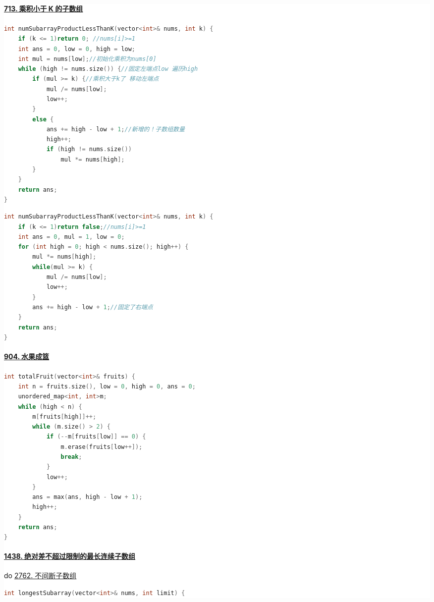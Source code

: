 #### [713. 乘积小于 K 的子数组](https://leetcode.cn/problems/subarray-product-less-than-k/)
```c++
int numSubarrayProductLessThanK(vector<int>& nums, int k) {
	if (k <= 1)return 0; //nums[i]>=1
	int ans = 0, low = 0, high = low;
	int mul = nums[low];//初始化乘积为nums[0]
	while (high != nums.size()) {//固定左端点low 遍历high
		if (mul >= k) {//乘积大于k了 移动左端点
			mul /= nums[low];
			low++;
		}
		else {
			ans += high - low + 1;//新增的！子数组数量
			high++;
			if (high != nums.size()) 
				mul *= nums[high];
		}
	}
	return ans;
}
```
```c++
int numSubarrayProductLessThanK(vector<int>& nums, int k) {
    if (k <= 1)return false;//nums[i]>=1
    int ans = 0, mul = 1, low = 0;
    for (int high = 0; high < nums.size(); high++) {
        mul *= nums[high];
        while(mul >= k) {
            mul /= nums[low];
            low++;
        }
        ans += high - low + 1;//固定了右端点
    }
    return ans;
}
```
#### [904. 水果成篮](https://leetcode.cn/problems/fruit-into-baskets/)
```c++
int totalFruit(vector<int>& fruits) {
	int n = fruits.size(), low = 0, high = 0, ans = 0;
	unordered_map<int, int>m;
	while (high < n) {
		m[fruits[high]]++;
		while (m.size() > 2) {
			if (--m[fruits[low]] == 0) {
				m.erase(fruits[low++]);
				break;
			}
			low++;
		}
		ans = max(ans, high - low + 1);
		high++;
	}
	return ans;
}
```
#### [1438. 绝对差不超过限制的最长连续子数组](https://leetcode.cn/problems/longest-continuous-subarray-with-absolute-diff-less-than-or-equal-to-limit/)
do [2762. 不间断子数组](https://leetcode.cn/problems/continuous-subarrays/)
```c++
int longestSubarray(vector<int>& nums, int limit) {
```